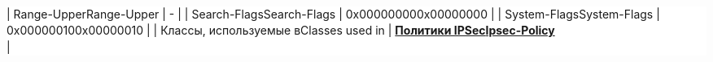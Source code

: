 | <span data-ttu-id="5cbaf-260">Range-Upper</span><span class="sxs-lookup"><span data-stu-id="5cbaf-260">Range-Upper</span></span>            | \-                                               |
| <span data-ttu-id="5cbaf-261">Search-Flags</span><span class="sxs-lookup"><span data-stu-id="5cbaf-261">Search-Flags</span></span>           | <span data-ttu-id="5cbaf-262">0x00000000</span><span class="sxs-lookup"><span data-stu-id="5cbaf-262">0x00000000</span></span>                                       |
| <span data-ttu-id="5cbaf-263">System-Flags</span><span class="sxs-lookup"><span data-stu-id="5cbaf-263">System-Flags</span></span>           | <span data-ttu-id="5cbaf-264">0x00000010</span><span class="sxs-lookup"><span data-stu-id="5cbaf-264">0x00000010</span></span>                                       |
| <span data-ttu-id="5cbaf-265">Классы, используемые в</span><span class="sxs-lookup"><span data-stu-id="5cbaf-265">Classes used in</span></span>        | [<span data-ttu-id="5cbaf-266">**Политики IPSec**</span><span class="sxs-lookup"><span data-stu-id="5cbaf-266">**Ipsec-Policy**</span></span>](c-ipsecpolicy.md)<br/> |



 

 






